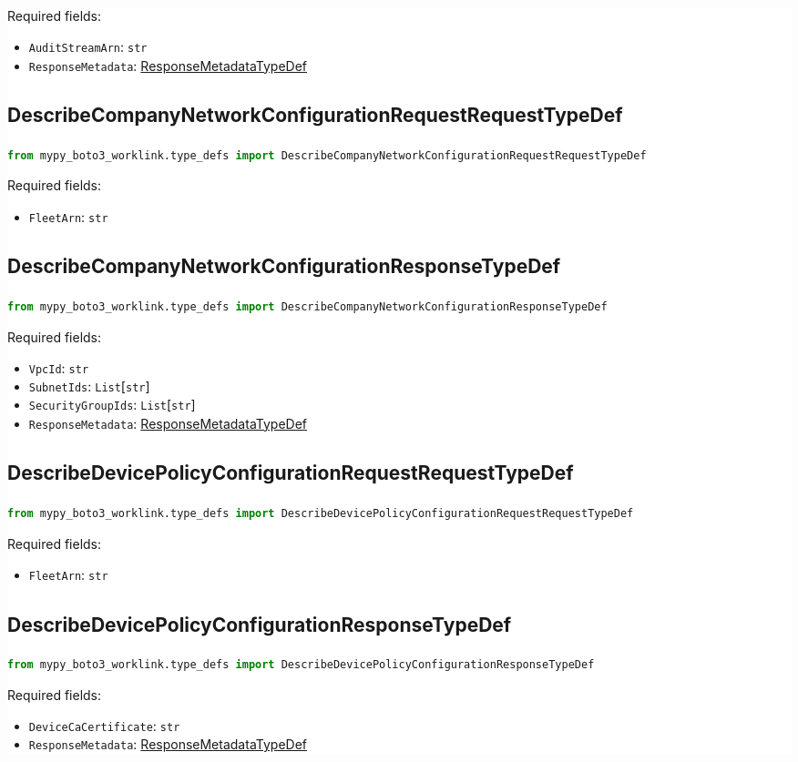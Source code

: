 Required fields:

- `AuditStreamArn`: `str`
- `ResponseMetadata`:
  [ResponseMetadataTypeDef](./type_defs.md#responsemetadatatypedef)

<a id="describecompanynetworkconfigurationrequestrequesttypedef"></a>

## DescribeCompanyNetworkConfigurationRequestRequestTypeDef

```python
from mypy_boto3_worklink.type_defs import DescribeCompanyNetworkConfigurationRequestRequestTypeDef
```

Required fields:

- `FleetArn`: `str`

<a id="describecompanynetworkconfigurationresponsetypedef"></a>

## DescribeCompanyNetworkConfigurationResponseTypeDef

```python
from mypy_boto3_worklink.type_defs import DescribeCompanyNetworkConfigurationResponseTypeDef
```

Required fields:

- `VpcId`: `str`
- `SubnetIds`: `List`\[`str`\]
- `SecurityGroupIds`: `List`\[`str`\]
- `ResponseMetadata`:
  [ResponseMetadataTypeDef](./type_defs.md#responsemetadatatypedef)

<a id="describedevicepolicyconfigurationrequestrequesttypedef"></a>

## DescribeDevicePolicyConfigurationRequestRequestTypeDef

```python
from mypy_boto3_worklink.type_defs import DescribeDevicePolicyConfigurationRequestRequestTypeDef
```

Required fields:

- `FleetArn`: `str`

<a id="describedevicepolicyconfigurationresponsetypedef"></a>

## DescribeDevicePolicyConfigurationResponseTypeDef

```python
from mypy_boto3_worklink.type_defs import DescribeDevicePolicyConfigurationResponseTypeDef
```

Required fields:

- `DeviceCaCertificate`: `str`
- `ResponseMetadata`:
  [ResponseMetadataTypeDef](./type_defs.md#responsemetadatatypedef)
